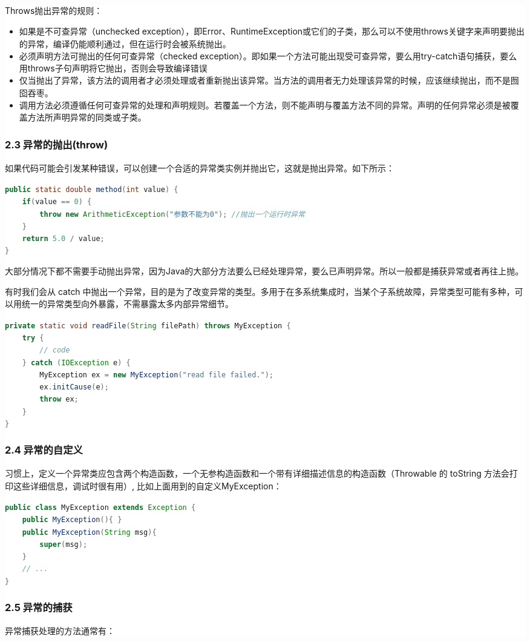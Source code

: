 Throws抛出异常的规则：

- 如果是不可查异常（unchecked exception），即Error、RuntimeException或它们的子类，那么可以不使用throws关键字来声明要抛出的异常，编译仍能顺利通过，但在运行时会被系统抛出。
- 必须声明方法可抛出的任何可查异常（checked exception）。即如果一个方法可能出现受可查异常，要么用try-catch语句捕获，要么用throws子句声明将它抛出，否则会导致编译错误
- 仅当抛出了异常，该方法的调用者才必须处理或者重新抛出该异常。当方法的调用者无力处理该异常的时候，应该继续抛出，而不是囫囵吞枣。
- 调用方法必须遵循任何可查异常的处理和声明规则。若覆盖一个方法，则不能声明与覆盖方法不同的异常。声明的任何异常必须是被覆盖方法所声明异常的同类或子类。

### 2.3 异常的抛出(throw)

如果代码可能会引发某种错误，可以创建一个合适的异常类实例并抛出它，这就是抛出异常。如下所示：

```java
public static double method(int value) {
    if(value == 0) {
        throw new ArithmeticException("参数不能为0"); //抛出一个运行时异常
    }
    return 5.0 / value;
}
```

大部分情况下都不需要手动抛出异常，因为Java的大部分方法要么已经处理异常，要么已声明异常。所以一般都是捕获异常或者再往上抛。

有时我们会从 catch 中抛出一个异常，目的是为了改变异常的类型。多用于在多系统集成时，当某个子系统故障，异常类型可能有多种，可以用统一的异常类型向外暴露，不需暴露太多内部异常细节。

```java
private static void readFile(String filePath) throws MyException {    
    try {
        // code
    } catch (IOException e) {
        MyException ex = new MyException("read file failed.");
        ex.initCause(e);
        throw ex;
    }
}
```

### 2.4 异常的自定义

习惯上，定义一个异常类应包含两个构造函数，一个无参构造函数和一个带有详细描述信息的构造函数（Throwable 的 toString 方法会打印这些详细信息，调试时很有用）, 比如上面用到的自定义MyException：

```java
public class MyException extends Exception {
    public MyException(){ }
    public MyException(String msg){
        super(msg);
    }
    // ...
}
```

### 2.5 异常的捕获

异常捕获处理的方法通常有：
